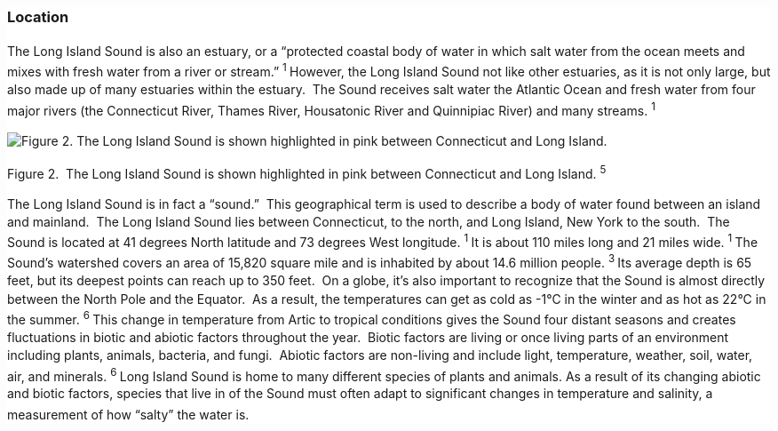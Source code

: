 </sup>
</p>
<h3>
Location
</h3>
<p>
The Long Island Sound is also an estuary, or a “protected coastal body of water in which salt water from the ocean meets and mixes with fresh water from a river or stream.”
<sup>
1
</sup>
However, the Long Island Sound not like other estuaries, as it is not only large, but also made up of many estuaries within the estuary.  The Sound receives salt water the Atlantic Ocean and fresh water from four major rivers (the Connecticut River, Thames River, Housatonic River and Quinnipiac River) and many streams.
<sup>
1
</sup>
</p>
<p>
<img alt="Figure 2.  The Long Island Sound is shown highlighted in pink between Connecticut and Long Island." src="/curriculum/images/2017/17.02.05.02.jpg"/>
</p>
<p>
Figure 2.  The Long Island Sound is shown highlighted in pink between Connecticut and Long Island.
<sup>
5
</sup>
</p>
<p>
The Long Island Sound is in fact a “sound.”  This geographical term is used to describe a body of water found between an island and mainland.  The Long Island Sound lies between Connecticut, to the north, and Long Island, New York to the south.  The Sound is located at 41 degrees North latitude and 73 degrees West longitude.
<sup>
1
</sup>
It is about 110 miles long and 21 miles wide.
<sup>
1
</sup>
The Sound’s watershed covers an area of 15,820 square mile and is inhabited by about 14.6 million people.
<sup>
3
</sup>
Its average depth is 65 feet, but its deepest points can reach up to 350 feet.  On a globe, it’s also important to recognize that the Sound is almost directly between the North Pole and the Equator.  As a result, the temperatures can get as cold as -1°C in the winter and as hot as 22°C in the summer.
<sup>
6
</sup>
This change in temperature from Artic to tropical conditions gives the Sound four distant seasons and creates fluctuations in biotic and abiotic factors throughout the year.  Biotic factors are living or once living parts of an environment including plants, animals, bacteria, and fungi.  Abiotic factors are non-living and include light, temperature, weather, soil, water, air, and minerals.
<sup>
6
</sup>
Long Island Sound is home to many different species of plants and animals. As a result of its changing abiotic and biotic factors, species that live in of the Sound must often adapt to significant changes in temperature and salinity, a measurement of how “salty” the water is.
<sup>